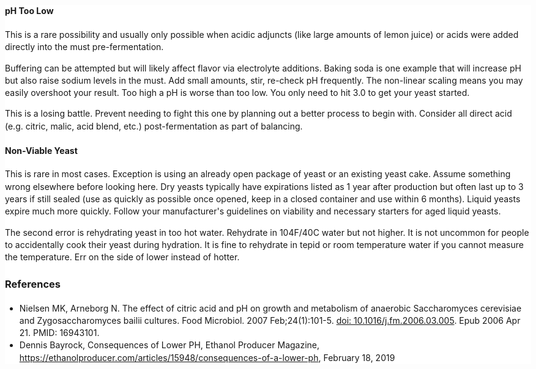#### pH Too Low

This is a rare possibility and usually only possible when acidic adjuncts (like large amounts of lemon juice) or acids were added directly into the must pre-fermentation.

Buffering can be attempted but will likely affect flavor via electrolyte additions.  Baking soda is one example that will increase pH but also raise sodium levels in the must.  Add small amounts, stir, re-check pH frequently.  The non-linear scaling means you may easily overshoot your result.  Too high a pH is worse than too low.  You only need to hit 3.0 to get your yeast started.

This is a losing battle.  Prevent needing to fight this one by planning out a better process to begin with.  Consider all direct acid (e.g. citric, malic, acid blend, etc.) post-fermentation as part of balancing.

#### Non-Viable Yeast

This is rare in most cases.  Exception is using an already open package of yeast or an existing yeast cake.  Assume something wrong elsewhere before looking here.  Dry yeasts typically have expirations listed as 1 year after production but often last up to 3 years if still sealed (use as quickly as possible once opened, keep in a closed container and use within 6 months).  Liquid yeasts expire much more quickly.  Follow your manufacturer's guidelines on viability and necessary starters for aged liquid yeasts.

The second error is rehydrating yeast in too hot water.  Rehydrate in 104F/40C water but not higher.  It is not uncommon for people to accidentally cook their yeast during hydration.  It is fine to rehydrate in tepid or room temperature water if you cannot measure the temperature.  Err on the side of lower instead of hotter.


### References

- Nielsen MK, Arneborg N. The effect of citric acid and pH on growth and metabolism of anaerobic Saccharomyces cerevisiae and Zygosaccharomyces bailii cultures. Food Microbiol. 2007 Feb;24(1):101-5. [doi: 10.1016/j.fm.2006.03.005](https://doi.org/10.1016/j.fm.2006.03.005). Epub 2006 Apr 21. PMID: 16943101.
- Dennis Bayrock, Consequences of Lower PH, Ethanol Producer Magazine, https://ethanolproducer.com/articles/15948/consequences-of-a-lower-ph, February 18, 2019